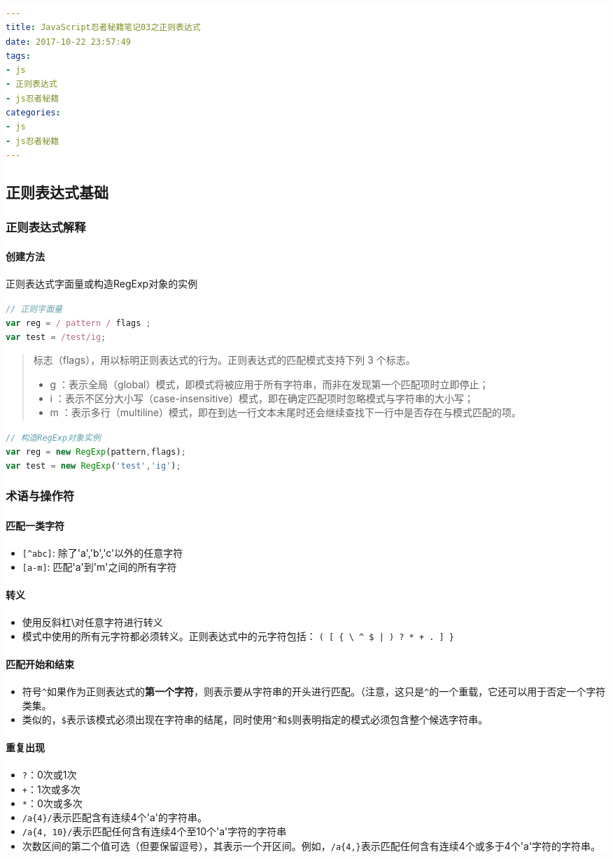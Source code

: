 ```yaml
---
title: JavaScript忍者秘籍笔记03之正则表达式
date: 2017-10-22 23:57:49
tags:
- js
- 正则表达式
- js忍者秘籍
categories:
- js
- js忍者秘籍
---
```


## 正则表达式基础
### 正则表达式解释
#### 创建方法

正则表达式字面量或构造RegExp对象的实例
``` js
// 正则字面量
var reg = / pattern / flags ;
var test = /test/ig;
```
> 标志（flags），用以标明正则表达式的行为。正则表达式的匹配模式支持下列 3 个标志。
> * g ：表示全局（global）模式，即模式将被应用于所有字符串，而非在发现第一个匹配项时立即停止；
> * i ：表示不区分大小写（case-insensitive）模式，即在确定匹配项时忽略模式与字符串的大小写；
> * m ：表示多行（multiline）模式，即在到达一行文本末尾时还会继续查找下一行中是否存在与模式匹配的项。

``` js
// 构造RegExp对象实例
var reg = new RegExp(pattern,flags);
var test = new RegExp('test','ig');
```

### 术语与操作符
#### 匹配一类字符

* `[^abc]`: 除了'a','b','c'以外的任意字符
* `[a-m]`: 匹配'a'到'm'之间的所有字符


#### 转义
* 使用反斜杠\对任意字符进行转义
* 模式中使用的所有元字符都必须转义。正则表达式中的元字符包括：
`( [ { \ ^ $ | ) ? * + . ] }`

#### 匹配开始和结束
* 符号`^`如果作为正则表达式的**第一个字符**，则表示要从字符串的开头进行匹配。（注意，这只是`^`的一个重载，它还可以用于否定一个字符类集。
* 类似的，`$`表示该模式必须出现在字符串的结尾，同时使用`^`和`$`则表明指定的模式必须包含整个候选字符串。

#### 重复出现
* `?`：0次或1次
* `+`：1次或多次
* `*`：0次或多次
* `/a{4}/`表示匹配含有连续4个'a'的字符串。
* `/a{4, 10}/`表示匹配任何含有连续4个至10个'a'字符的字符串
* 次数区间的第二个值可选（但要保留逗号），其表示一个开区间。例如，`/a{4,}`表示匹配任何含有连续4个或多于4个'a'字符的字符串。
